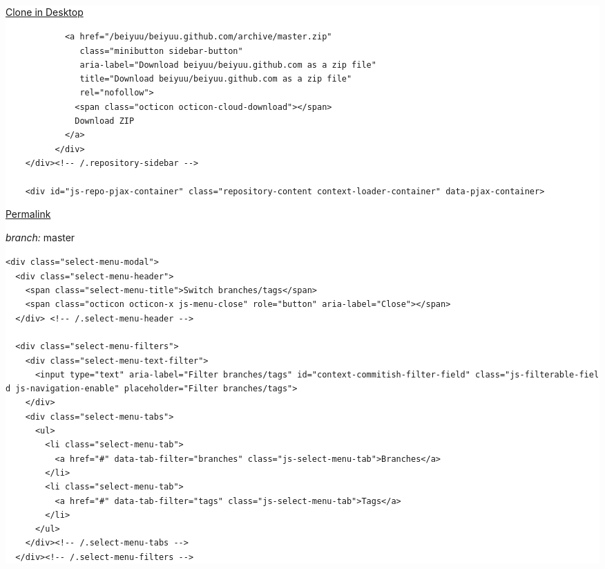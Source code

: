   <a href="http://mac.github.com" data-url="github-mac://openRepo/https://github.com/beiyuu/beiyuu.github.com" class="minibutton sidebar-button js-conduit-rewrite-url" title="Save beiyuu/beiyuu.github.com to your computer and use it in GitHub Desktop." aria-label="Save beiyuu/beiyuu.github.com to your computer and use it in GitHub Desktop.">
    <span class="octicon octicon-device-desktop"></span>
    Clone in Desktop
  </a>


                <a href="/beiyuu/beiyuu.github.com/archive/master.zip"
                   class="minibutton sidebar-button"
                   aria-label="Download beiyuu/beiyuu.github.com as a zip file"
                   title="Download beiyuu/beiyuu.github.com as a zip file"
                   rel="nofollow">
                  <span class="octicon octicon-cloud-download"></span>
                  Download ZIP
                </a>
              </div>
        </div><!-- /.repository-sidebar -->

        <div id="js-repo-pjax-container" class="repository-content context-loader-container" data-pjax-container>
          

<a href="/beiyuu/beiyuu.github.com/blob/33106bdbd3f23a2ccb48c27476ab00c83bc186c3/_posts/blog/2011-12-18-why-blog.md" class="hidden js-permalink-shortcut" data-hotkey="y">Permalink</a>



<div class="file-navigation">
  
<div class="select-menu js-menu-container js-select-menu left">
  <span class="minibutton select-menu-button js-menu-target css-truncate" data-hotkey="w"
    data-master-branch="master"
    data-ref="master"
    title="master"
    role="button" aria-label="Switch branches or tags" tabindex="0" aria-haspopup="true">
    <span class="octicon octicon-git-branch"></span>
    <i>branch:</i>
    <span class="js-select-button css-truncate-target">master</span>
  </span>

  <div class="select-menu-modal-holder js-menu-content js-navigation-container" data-pjax aria-hidden="true">

    <div class="select-menu-modal">
      <div class="select-menu-header">
        <span class="select-menu-title">Switch branches/tags</span>
        <span class="octicon octicon-x js-menu-close" role="button" aria-label="Close"></span>
      </div> <!-- /.select-menu-header -->

      <div class="select-menu-filters">
        <div class="select-menu-text-filter">
          <input type="text" aria-label="Filter branches/tags" id="context-commitish-filter-field" class="js-filterable-field js-navigation-enable" placeholder="Filter branches/tags">
        </div>
        <div class="select-menu-tabs">
          <ul>
            <li class="select-menu-tab">
              <a href="#" data-tab-filter="branches" class="js-select-menu-tab">Branches</a>
            </li>
            <li class="select-menu-tab">
              <a href="#" data-tab-filter="tags" class="js-select-menu-tab">Tags</a>
            </li>
          </ul>
        </div><!-- /.select-menu-tabs -->
      </div><!-- /.select-menu-filters -->
